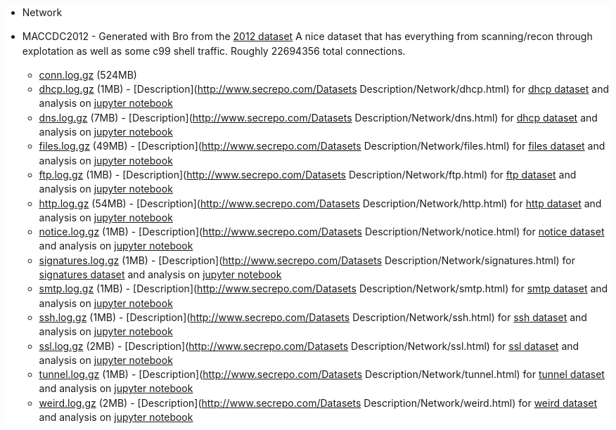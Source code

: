 - Network                   

- MACCDC2012 - Generated with Bro from the [2012 dataset](http://www.netresec.com/?page=MACCDC)
A nice dataset that has everything from  scanning/recon through explotation as well as some c99 shell traffic.  Roughly 22694356 total connections.

    - [conn.log.gz](http://www.secrepo.com/maccdc2012/conn.log.gz) (524MB)
    - [dhcp.log.gz](http://www.secrepo.com/maccdc2012/dhcp.log.gz) (1MB) - [Description](http://www.secrepo.com/Datasets Description/Network/dhcp.html) for [dhcp  dataset](https://drive.google.com/drive/folders/1qBmJhVqPprD-esGKgtm6VLn_YOpjawJ-) and analysis on [jupyter notebook](https://github.com/cyberdefenders/MachineLearning/blob/master/Data_analysis/Network%20analysis/dhcp%20analysis.ipynb)
    - [dns.log.gz](http://www.secrepo.com/maccdc2012/dns.log.gz) (7MB) - [Description](http://www.secrepo.com/Datasets Description/Network/dns.html) for [dhcp  dataset](https://drive.google.com/drive/folders/1qBmJhVqPprD-esGKgtm6VLn_YOpjawJ-) and analysis on [jupyter notebook](https://github.com/cyberdefenders/MachineLearning/blob/master/Data_analysis/Network%20analysis/dns%20analysis.ipynb)
    - [files.log.gz](http://www.secrepo.com/maccdc2012/files.log.gz) (49MB) - [Description](http://www.secrepo.com/Datasets Description/Network/files.html) for [files  dataset](https://drive.google.com/drive/folders/1qBmJhVqPprD-esGKgtm6VLn_YOpjawJ-) and analysis on [jupyter notebook](http://www.secrepo.com/#)
    - [ftp.log.gz](http://www.secrepo.com/maccdc2012/ftp.log.gz) (1MB) - [Description](http://www.secrepo.com/Datasets Description/Network/ftp.html) for [ftp  dataset](https://drive.google.com/drive/folders/1qBmJhVqPprD-esGKgtm6VLn_YOpjawJ-) and analysis on [jupyter notebook](https://github.com/cyberdefenders/MachineLearning/blob/master/Data_analysis/Network%20analysis/ftp%20analysis.ipynb)
    - [http.log.gz](http://www.secrepo.com/maccdc2012/http.log.gz) (54MB) - [Description](http://www.secrepo.com/Datasets Description/Network/http.html) for [http  dataset](https://drive.google.com/drive/folders/1qBmJhVqPprD-esGKgtm6VLn_YOpjawJ-) and analysis on [jupyter notebook](http://www.secrepo.com/#)
    - [notice.log.gz](http://www.secrepo.com/maccdc2012/notice.log.gz) (1MB) - [Description](http://www.secrepo.com/Datasets Description/Network/notice.html) for [notice  dataset](https://drive.google.com/drive/folders/1qBmJhVqPprD-esGKgtm6VLn_YOpjawJ-) and analysis on [jupyter notebook](https://github.com/cyberdefenders/MachineLearning/blob/master/Data_analysis/Network%20analysis/notice%20analysis.ipynb)
    - [signatures.log.gz](http://www.secrepo.com/maccdc2012/signatures.log.gz) (1MB) - [Description](http://www.secrepo.com/Datasets Description/Network/signatures.html) for [signatures  dataset](https://drive.google.com/drive/folders/1qBmJhVqPprD-esGKgtm6VLn_YOpjawJ-) and analysis on [jupyter notebook](https://github.com/cyberdefenders/MachineLearning/blob/master/Data_analysis/Network%20analysis/signatures%20analysis.ipynb)
    - [smtp.log.gz](http://www.secrepo.com/maccdc2012/smtp.log.gz) (1MB) - [Description](http://www.secrepo.com/Datasets Description/Network/smtp.html) for [smtp  dataset](https://drive.google.com/drive/folders/1qBmJhVqPprD-esGKgtm6VLn_YOpjawJ-) and analysis on [jupyter notebook](https://github.com/cyberdefenders/MachineLearning/blob/master/Data_analysis/Network%20analysis/smtp%20analysis.ipynb)
    - [ssh.log.gz](http://www.secrepo.com/maccdc2012/ssh.log.gz) (1MB) - [Description](http://www.secrepo.com/Datasets Description/Network/ssh.html) for [ssh  dataset](https://drive.google.com/drive/folders/1qBmJhVqPprD-esGKgtm6VLn_YOpjawJ-) and analysis on [jupyter notebook](https://github.com/cyberdefenders/MachineLearning/blob/master/Data_analysis/Network%20analysis/ssh%20analysis.ipynb)
    - [ssl.log.gz](http://www.secrepo.com/maccdc2012/ssl.log.gz) (2MB) - [Description](http://www.secrepo.com/Datasets Description/Network/ssl.html) for [ssl  dataset](https://drive.google.com/drive/folders/1qBmJhVqPprD-esGKgtm6VLn_YOpjawJ-) and analysis on [jupyter notebook](https://github.com/cyberdefenders/MachineLearning/blob/master/Data_analysis/Network%20analysis/ssl%20analysis.ipynb)
    - [tunnel.log.gz](http://www.secrepo.com/maccdc2012/tunnel.log.gz) (1MB) - [Description](http://www.secrepo.com/Datasets Description/Network/tunnel.html) for [tunnel  dataset](https://drive.google.com/drive/folders/1qBmJhVqPprD-esGKgtm6VLn_YOpjawJ-) and analysis on [jupyter notebook](https://github.com/cyberdefenders/MachineLearning/blob/master/Data_analysis/Network%20analysis/tunnel%20analysis.ipynb)
    - [weird.log.gz](http://www.secrepo.com/maccdc2012/weird.log.gz) (2MB) - [Description](http://www.secrepo.com/Datasets Description/Network/weird.html) for [weird  dataset](https://drive.google.com/drive/folders/1qBmJhVqPprD-esGKgtm6VLn_YOpjawJ-) and analysis on [jupyter notebook](https://github.com/cyberdefenders/MachineLearning/blob/master/Data_analysis/Network%20analysis/weird%20analysis.ipynb)

